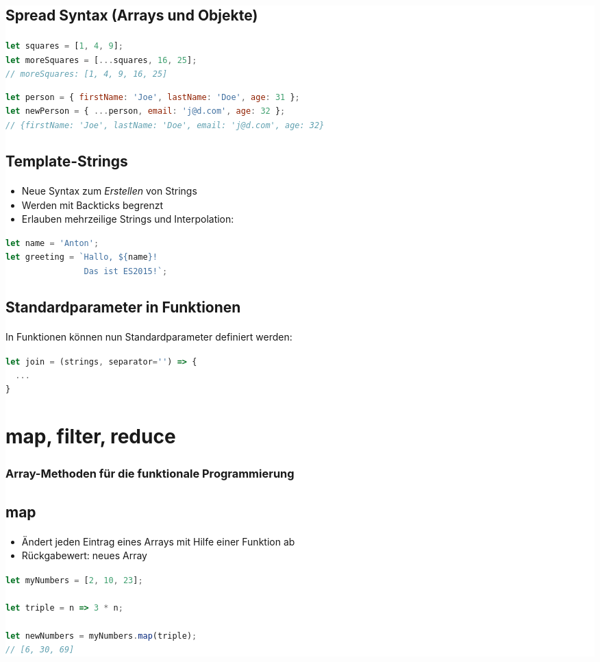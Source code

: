 ## Spread Syntax (Arrays und Objekte)

```js
let squares = [1, 4, 9];
let moreSquares = [...squares, 16, 25];
// moreSquares: [1, 4, 9, 16, 25]
```

```js
let person = { firstName: 'Joe', lastName: 'Doe', age: 31 };
let newPerson = { ...person, email: 'j@d.com', age: 32 };
// {firstName: 'Joe', lastName: 'Doe', email: 'j@d.com', age: 32}
```

## Template-Strings

- Neue Syntax zum _Erstellen_ von Strings
- Werden mit Backticks begrenzt
- Erlauben mehrzeilige Strings und Interpolation:

```js
let name = 'Anton';
let greeting = `Hallo, ${name}!
                Das ist ES2015!`;
```

## Standardparameter in Funktionen

In Funktionen können nun Standardparameter definiert werden:

```js
let join = (strings, separator='') => {
  ...
}
```

# map, filter, reduce

### Array-Methoden für die funktionale Programmierung

## map

- Ändert jeden Eintrag eines Arrays mit Hilfe einer Funktion ab
- Rückgabewert: neues Array

```js
let myNumbers = [2, 10, 23];

let triple = n => 3 * n;

let newNumbers = myNumbers.map(triple);
// [6, 30, 69]
```
